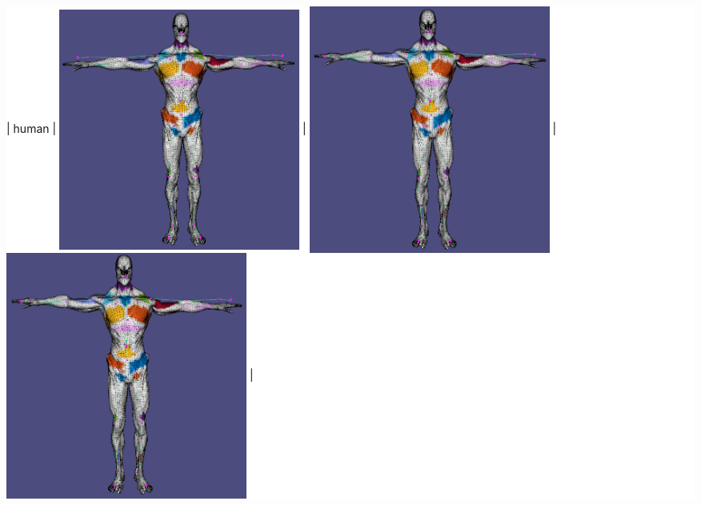 | human | <img align="center"  src="./res/pp1.png" width="300">  | <img align="center"  src="./res/pp2.png" width="300"> | <img align="center"  src="./res/pp3.png" width="300"> |